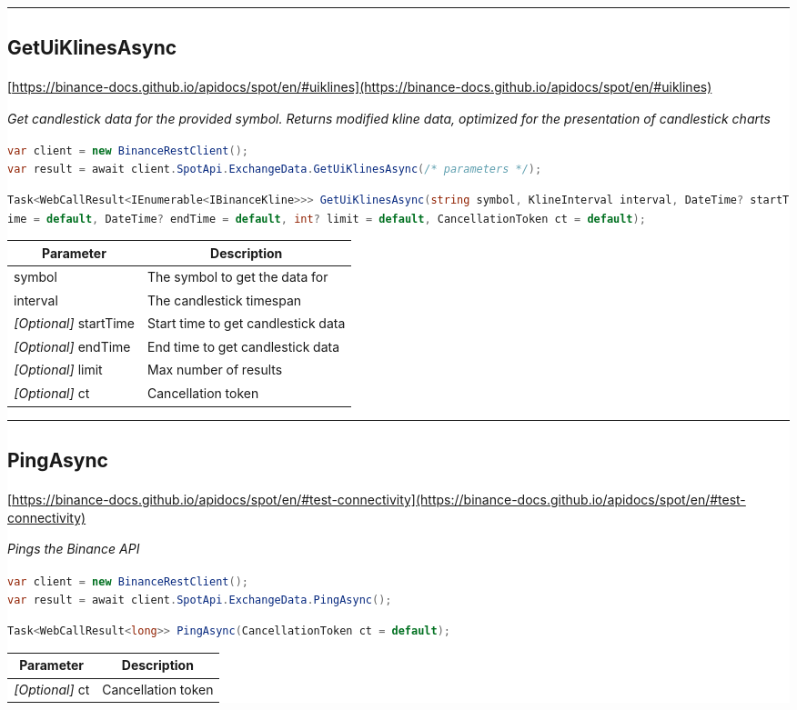 </p>

***

## GetUiKlinesAsync  

[https://binance-docs.github.io/apidocs/spot/en/#uiklines](https://binance-docs.github.io/apidocs/spot/en/#uiklines)  
<p>

*Get candlestick data for the provided symbol. Returns modified kline data, optimized for the presentation of candlestick charts*  

```csharp  
var client = new BinanceRestClient();  
var result = await client.SpotApi.ExchangeData.GetUiKlinesAsync(/* parameters */);  
```  

```csharp  
Task<WebCallResult<IEnumerable<IBinanceKline>>> GetUiKlinesAsync(string symbol, KlineInterval interval, DateTime? startTime = default, DateTime? endTime = default, int? limit = default, CancellationToken ct = default);  
```  

|Parameter|Description|
|---|---|
|symbol|The symbol to get the data for|
|interval|The candlestick timespan|
|_[Optional]_ startTime|Start time to get candlestick data|
|_[Optional]_ endTime|End time to get candlestick data|
|_[Optional]_ limit|Max number of results|
|_[Optional]_ ct|Cancellation token|

</p>

***

## PingAsync  

[https://binance-docs.github.io/apidocs/spot/en/#test-connectivity](https://binance-docs.github.io/apidocs/spot/en/#test-connectivity)  
<p>

*Pings the Binance API*  

```csharp  
var client = new BinanceRestClient();  
var result = await client.SpotApi.ExchangeData.PingAsync();  
```  

```csharp  
Task<WebCallResult<long>> PingAsync(CancellationToken ct = default);  
```  

|Parameter|Description|
|---|---|
|_[Optional]_ ct|Cancellation token|

</p>

